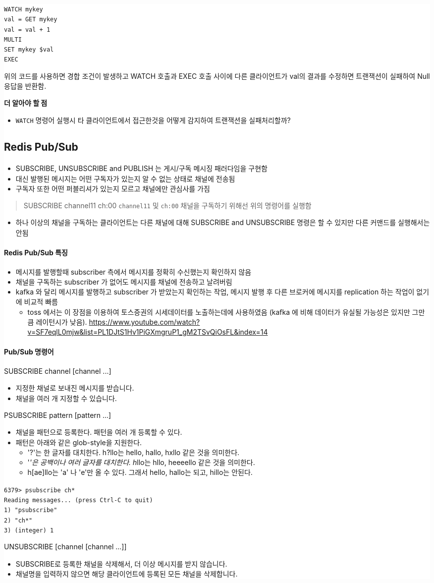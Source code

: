 ```
WATCH mykey
val = GET mykey
val = val + 1
MULTI
SET mykey $val
EXEC
```

위의 코드를 사용하면 경합 조건이 발생하고 WATCH 호출과 EXEC 호출 사이에 다른 클라이언트가 val의 결과를 수정하면 트랜잭션이 실패하여 Null 응답을 반환함.

__더 알아야 할 점__
- `WATCH` 명령어 실행시 타 클라이언트에서 접근한것을 어떻게 감지하여 트랜잭션을 실패처리할까?


## Redis Pub/Sub

- SUBSCRIBE, UNSUBSCRIBE and PUBLISH 는 게시/구독 메시징 패러다임을 구현함
- 대신 발행된 메시지는 어떤 구독자가 있는지 알 수 없는 상태로 채널에 전송됨
- 구독자 또한 어떤 퍼블리셔가 있는지 모르고 채널에만 관심사를 가짐

> SUBSCRIBE channel11 ch:00
`channel11` 및 `ch:00` 채널을 구독하기 위해선 위의 명령어를 실행함

+ 하나 이상의 채널을 구독하는 클라이언트는 다른 채널에 대해  SUBSCRIBE and UNSUBSCRIBE 명령은 할 수 있지만 다른 커맨드를 실행해서는 안됨

#### Redis Pub/Sub 특징
- 메시지를 발행할때 subscriber 측에서 메시지를 정확히 수신했는지 확인하지 않음
- 채널을 구독하는 subscriber 가 없어도 메시지를 채널에 전송하고 날려버림
- kafka 와 달리 메시지를 발행하고 subscriber 가 받았는지 확인하는 작업, 메시지 발행 후 다른 브로커에 메시지를 replication 하는 작업이 없기에 비교적 빠름
    - toss 에서는 이 장점을 이용하여 토스증권의 시세데이터를 노출하는데에 사용하였음 (kafka 에 비해 데이터가 유실될 가능성은 있지만 그만큼 레이턴시가 낮음). 
    https://www.youtube.com/watch?v=SF7eqlL0mjw&list=PL1DJtS1Hv1PiGXmgruP1_gM2TSvQiOsFL&index=14

#### Pub/Sub 명령어

SUBSCRIBE channel [channel ...]
- 지정한 채널로 보내진 메시지를 받습니다. 
- 채널을 여러 개 지정할 수 있습니다.

PSUBSCRIBE pattern [pattern ...]
- 채널을 패턴으로 등록한다. 패턴을 여러 개 등록할 수 있다.
- 패턴은 아래와 같은 glob-style을 지원한다.
    - '?'는 한 글자를 대치한다.   h?llo는 hello, hallo, hxllo 같은 것을 의미한다.
    - '*'은 공백이나 여러 글자를 대치한다.   h*llo는 hllo, heeeello 같은 것을 의미한다.
    - h[ae]llo는 'a' 나 'e'만 올 수 있다.   그래서 hello, hallo는 되고, hillo는 안된다.

```
6379> psubscribe ch*
Reading messages... (press Ctrl-C to quit)
1) "psubscribe"
2) "ch*"
3) (integer) 1
```

UNSUBSCRIBE [channel [channel ...]]
- SUBSCRIBE로 등록한 채널을 삭제해서, 더 이상 메시지를 받지 않습니다.
- 채널명을 입력하지 않으면 해당 클라이언트에 등록된 모든 채널을 삭제합니다.
